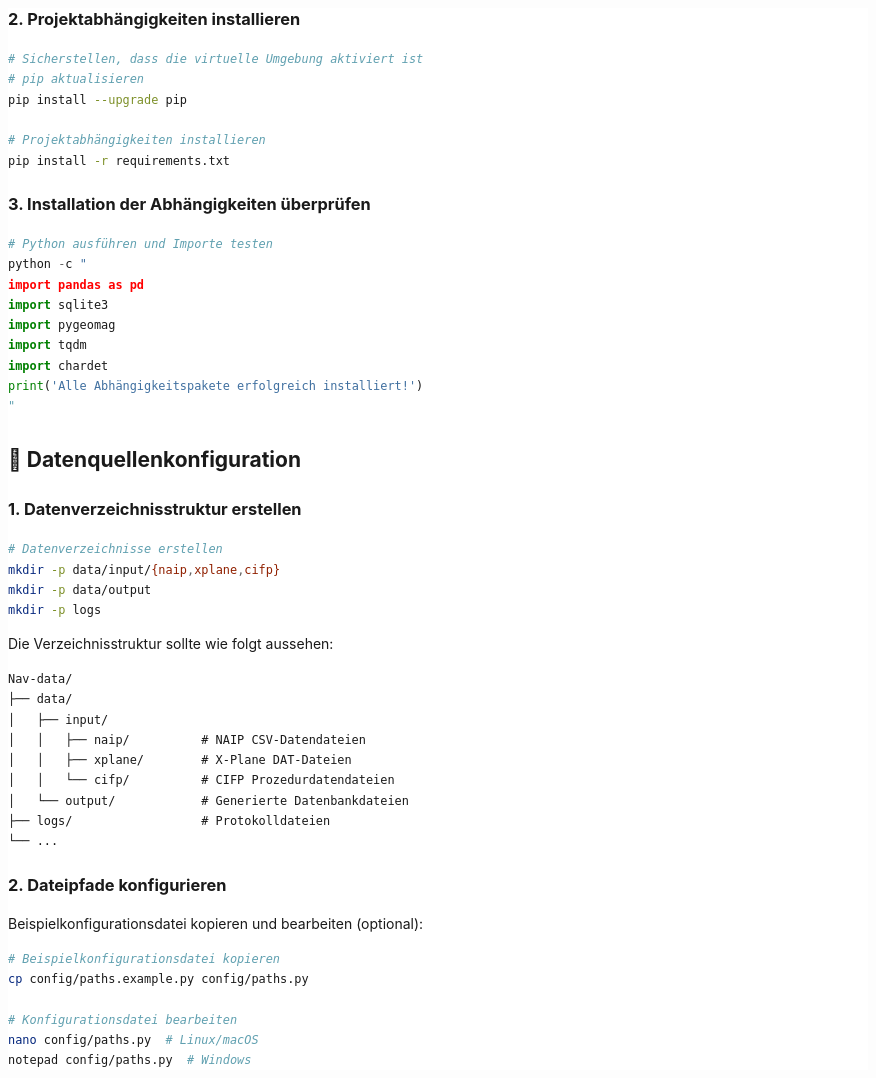 ### 2. Projektabhängigkeiten installieren

```bash
# Sicherstellen, dass die virtuelle Umgebung aktiviert ist
# pip aktualisieren
pip install --upgrade pip

# Projektabhängigkeiten installieren
pip install -r requirements.txt
```

### 3. Installation der Abhängigkeiten überprüfen

```python
# Python ausführen und Importe testen
python -c "
import pandas as pd
import sqlite3
import pygeomag
import tqdm
import chardet
print('Alle Abhängigkeitspakete erfolgreich installiert!')
"
```

## 📁 Datenquellenkonfiguration

### 1. Datenverzeichnisstruktur erstellen

```bash
# Datenverzeichnisse erstellen
mkdir -p data/input/{naip,xplane,cifp}
mkdir -p data/output
mkdir -p logs
```

Die Verzeichnisstruktur sollte wie folgt aussehen:
```
Nav-data/
├── data/
│   ├── input/
│   │   ├── naip/          # NAIP CSV-Datendateien
│   │   ├── xplane/        # X-Plane DAT-Dateien
│   │   └── cifp/          # CIFP Prozedurdatendateien
│   └── output/            # Generierte Datenbankdateien
├── logs/                  # Protokolldateien
└── ...
```

### 2. Dateipfade konfigurieren

Beispielkonfigurationsdatei kopieren und bearbeiten (optional):
```bash
# Beispielkonfigurationsdatei kopieren
cp config/paths.example.py config/paths.py

# Konfigurationsdatei bearbeiten
nano config/paths.py  # Linux/macOS
notepad config/paths.py  # Windows
```
